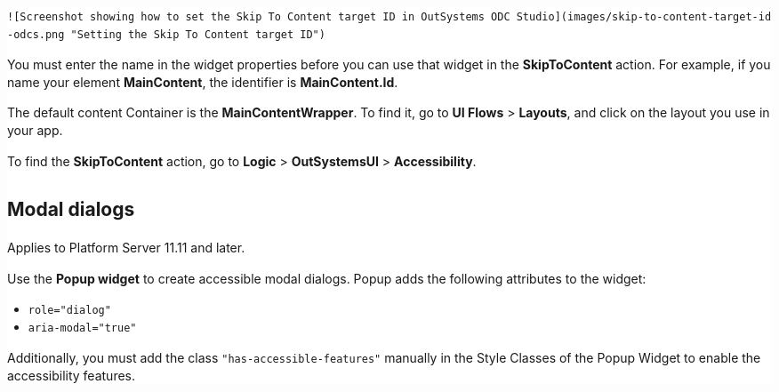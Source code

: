     ![Screenshot showing how to set the Skip To Content target ID in OutSystems ODC Studio](images/skip-to-content-target-id-odcs.png "Setting the Skip To Content target ID")

<div class="info" markdown="1">

You must enter the name in the widget properties before you can use that widget in the **SkipToContent** action. For example, if you name your element **MainContent**, the identifier is **MainContent.Id**.

</div>

The default content Container is the **MainContentWrapper**. To find it, go to **UI Flows** > **Layouts**, and click on the layout you use in your app.

To find the  **SkipToContent** action, go to **Logic** > **OutSystemsUI** > **Accessibility**.

## Modal dialogs

<div class="info" markdown="1">

Applies to Platform Server 11.11 and later.

</div>

Use the **Popup widget** to create accessible modal dialogs. Popup adds the following attributes to the widget:

* `role="dialog"`
* `aria-modal="true"`

Additionally, you must add the class `"has-accessible-features"` manually in the Style Classes of the Popup Widget to enable the accessibility features.
